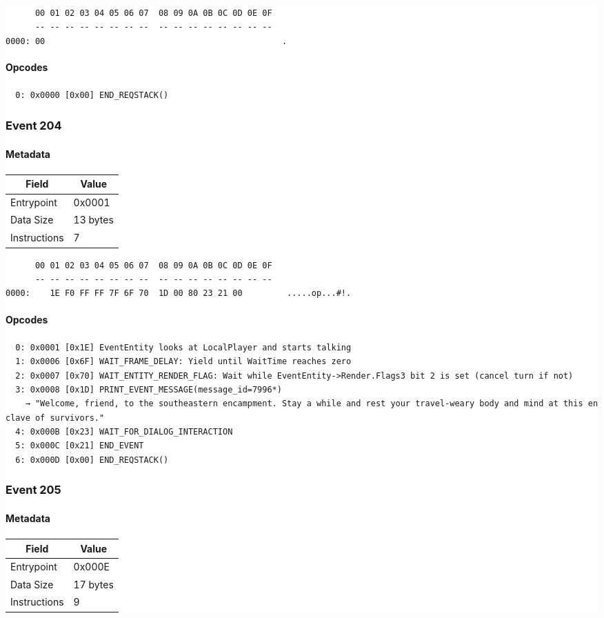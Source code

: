 ```
      00 01 02 03 04 05 06 07  08 09 0A 0B 0C 0D 0E 0F
      -- -- -- -- -- -- -- --  -- -- -- -- -- -- -- --
0000: 00                                                .               
```

#### Opcodes

```
  0: 0x0000 [0x00] END_REQSTACK()
```

### Event 204

#### Metadata

| Field        | Value    |
|--------------|----------|
| Entrypoint   | 0x0001   |
| Data Size    | 13 bytes |
| Instructions | 7        |

```
      00 01 02 03 04 05 06 07  08 09 0A 0B 0C 0D 0E 0F
      -- -- -- -- -- -- -- --  -- -- -- -- -- -- -- --
0000:    1E F0 FF FF 7F 6F 70  1D 00 80 23 21 00         .....op...#!.  
```

#### Opcodes

```
  0: 0x0001 [0x1E] EventEntity looks at LocalPlayer and starts talking
  1: 0x0006 [0x6F] WAIT_FRAME_DELAY: Yield until WaitTime reaches zero
  2: 0x0007 [0x70] WAIT_ENTITY_RENDER_FLAG: Wait while EventEntity->Render.Flags3 bit 2 is set (cancel turn if not)
  3: 0x0008 [0x1D] PRINT_EVENT_MESSAGE(message_id=7996*)
    → "Welcome, friend, to the southeastern encampment. Stay a while and rest your travel-weary body and mind at this enclave of survivors."
  4: 0x000B [0x23] WAIT_FOR_DIALOG_INTERACTION
  5: 0x000C [0x21] END_EVENT
  6: 0x000D [0x00] END_REQSTACK()
```

### Event 205

#### Metadata

| Field        | Value    |
|--------------|----------|
| Entrypoint   | 0x000E   |
| Data Size    | 17 bytes |
| Instructions | 9        |
